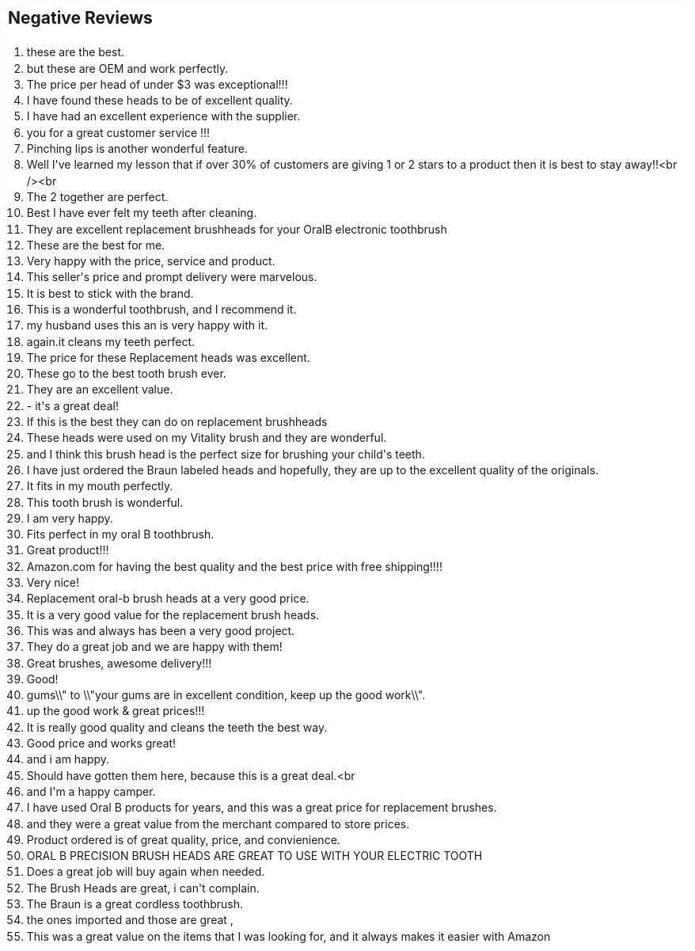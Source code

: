 
<h2>Negative Reviews</h2>
<ol>
<li> these are the best.</li>
<li> but these are OEM and work perfectly.  </li>
<li> The price per head of under $3 was exceptional!!!</li>
<li> I have found these heads to be of excellent quality.</li>
<li> I have had an excellent experience with the supplier.</li>
<li> you for a great customer service !!!</li>
<li> Pinching lips is another wonderful feature.  </li>
<li> Well I&#x27;ve learned my lesson that if over 30% of customers are giving 1 or 2 stars to a product then it is best to stay away!!&lt;br /&gt;&lt;br</li>
<li> The 2 together are perfect.</li>
<li> Best I have ever felt my teeth after cleaning.  </li>
<li> They are excellent replacement brushheads for your OralB electronic toothbrush</li>
<li> These are the best for me.</li>
<li> Very happy with the price, service and product.</li>
<li> This seller&#x27;s price and prompt delivery were marvelous.  </li>
<li> It is best to stick with the brand.</li>
<li> This is a wonderful toothbrush, and I recommend it.  </li>
<li> my husband uses this an is very happy with it.</li>
<li> again.it cleans my teeth perfect.</li>
<li> The price for these Replacement heads was excellent.  </li>
<li> These go to the best tooth brush ever.</li>
<li> They are an excellent value.  </li>
<li> - it&#x27;s a great deal!</li>
<li> If this is the best they can do on replacement brushheads</li>
<li> These heads were used on my Vitality brush and they are wonderful.  </li>
<li> and I think this brush head is the perfect size for brushing your child&#x27;s teeth.  </li>
<li> I have just ordered the Braun labeled heads and hopefully, they are up to the excellent quality of the originals.</li>
<li> It fits in my mouth perfectly.  </li>
<li> This tooth brush is wonderful.  </li>
<li> I am very happy.</li>
<li> Fits perfect in my oral B toothbrush.</li>
<li> Great product!!!</li>
<li> Amazon.com for having the best quality and the best price with free shipping!!!!</li>
<li> Very nice!</li>
<li> Replacement oral-b brush heads at a very good price.  </li>
<li> It is a very good value for the replacement brush heads.  </li>
<li> This was and always has been a very good project.</li>
<li> They do a great job and we are happy with them!</li>
<li> Great brushes, awesome delivery!!!</li>
<li> Good!  </li>
<li> gums\\&quot; to \\&quot;your gums are in excellent condition, keep up the good work\\&quot;.</li>
<li> up the good work &amp; great prices!!!</li>
<li> It is really good quality and cleans the teeth the best way.</li>
<li> Good price and works great!</li>
<li> and i am happy.</li>
<li> Should have gotten them here, because this is a great deal.&lt;br</li>
<li> and I&#x27;m a happy camper.</li>
<li> I have used Oral B products for years, and this was a great price for replacement brushes.</li>
<li> and they were a great value from the merchant compared to store prices.</li>
<li> Product ordered is of great quality, price, and convienience.  </li>
<li> ORAL B PRECISION BRUSH HEADS ARE GREAT TO USE WITH YOUR ELECTRIC TOOTH</li>
<li> Does a great job will buy again when needed.</li>
<li> The Brush Heads are great, i can&#x27;t complain.  </li>
<li> The Braun is a great cordless toothbrush.</li>
<li> the  ones imported  and  those are great  ,  </li>
<li> This was a great value on the items that I was looking for, and it always makes it easier with Amazon</li>